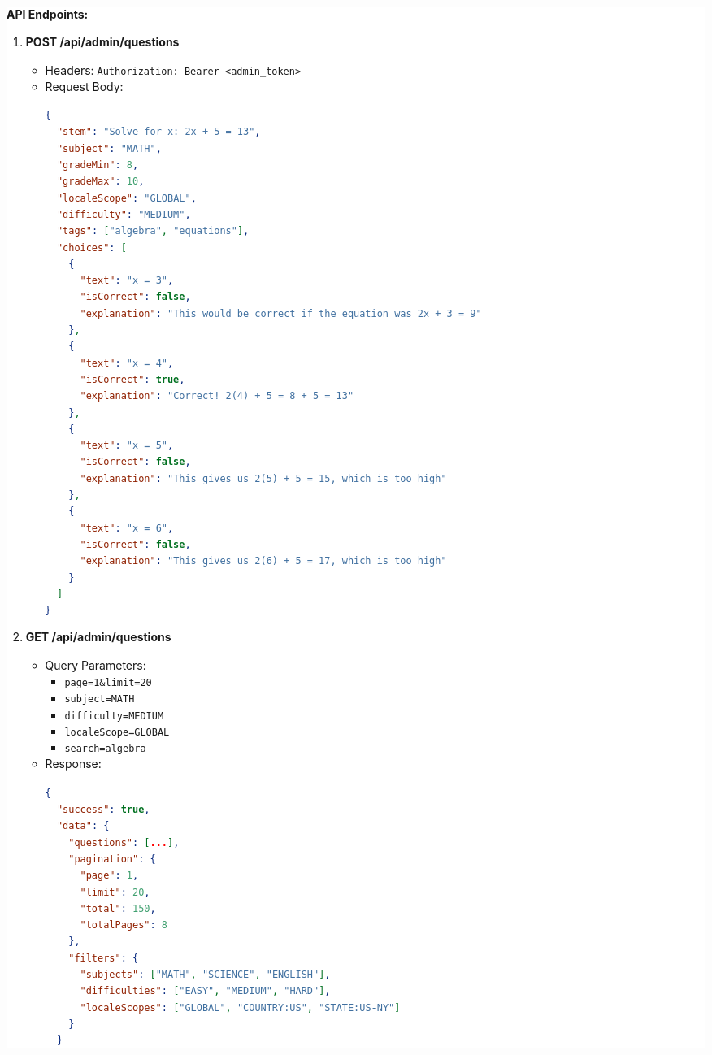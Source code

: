 **API Endpoints:**

1. **POST /api/admin/questions**
   - Headers: `Authorization: Bearer <admin_token>`
   - Request Body:
     ```json
     {
       "stem": "Solve for x: 2x + 5 = 13",
       "subject": "MATH",
       "gradeMin": 8,
       "gradeMax": 10,
       "localeScope": "GLOBAL",
       "difficulty": "MEDIUM",
       "tags": ["algebra", "equations"],
       "choices": [
         {
           "text": "x = 3",
           "isCorrect": false,
           "explanation": "This would be correct if the equation was 2x + 3 = 9"
         },
         {
           "text": "x = 4",
           "isCorrect": true,
           "explanation": "Correct! 2(4) + 5 = 8 + 5 = 13"
         },
         {
           "text": "x = 5",
           "isCorrect": false,
           "explanation": "This gives us 2(5) + 5 = 15, which is too high"
         },
         {
           "text": "x = 6",
           "isCorrect": false,
           "explanation": "This gives us 2(6) + 5 = 17, which is too high"
         }
       ]
     }
     ```

2. **GET /api/admin/questions**
   - Query Parameters:
     - `page=1&limit=20`
     - `subject=MATH`
     - `difficulty=MEDIUM`
     - `localeScope=GLOBAL`
     - `search=algebra`
   - Response:
     ```json
     {
       "success": true,
       "data": {
         "questions": [...],
         "pagination": {
           "page": 1,
           "limit": 20,
           "total": 150,
           "totalPages": 8
         },
         "filters": {
           "subjects": ["MATH", "SCIENCE", "ENGLISH"],
           "difficulties": ["EASY", "MEDIUM", "HARD"],
           "localeScopes": ["GLOBAL", "COUNTRY:US", "STATE:US-NY"]
         }
       }